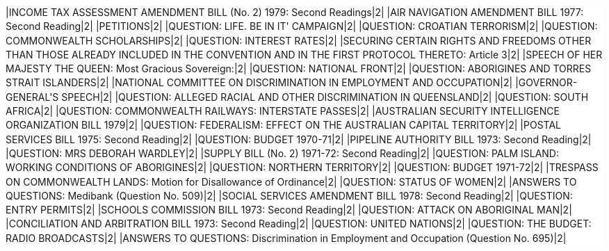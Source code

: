 |INCOME TAX ASSESSMENT AMENDMENT BILL (No. 2) 1979: Second Readings|2|
|AIR NAVIGATION AMENDMENT BILL 1977: Second Reading|2|
|PETITIONS|2|
|QUESTION: LIFE. BE IN IT' CAMPAIGN|2|
|QUESTION: CROATIAN TERRORISM|2|
|QUESTION: COMMONWEALTH SCHOLARSHIPS|2|
|QUESTION: INTEREST RATES|2|
|SECURING CERTAIN RIGHTS AND FREEDOMS OTHER THAN THOSE ALREADY INCLUDED IN THE CONVENTION AND IN THE FIRST PROTOCOL THERETO: Article 3|2|
|SPEECH OF HER MAJESTY THE QUEEN: Most Gracious Sovereign:|2|
|QUESTION: NATIONAL FRONT|2|
|QUESTION: ABORIGINES AND TORRES STRAIT ISLANDERS|2|
|NATIONAL COMMITTEE ON DISCRIMINATION IN EMPLOYMENT AND OCCUPATION|2|
|GOVERNOR-GENERAL'S SPEECH|2|
|QUESTION: ALLEGED RACIAL AND OTHER DISCRIMINATION IN QUEENSLAND|2|
|QUESTION: SOUTH AFRICA|2|
|QUESTION: COMMONWEALTH RAILWAYS: INTERSTATE PASSES|2|
|AUSTRALIAN SECURITY INTELLIGENCE ORGANIZATION BILL 1979|2|
|QUESTION: FEDERALISM: EFFECT ON THE AUSTRALIAN CAPITAL TERRITORY|2|
|POSTAL SERVICES BILL 1975: Second Reading|2|
|QUESTION: BUDGET 1970-71|2|
|PIPELINE AUTHORITY BILL 1973: Second Reading|2|
|QUESTION: MRS DEBORAH WARDLEY|2|
|SUPPLY BILL (No. 2) 1971-72: Second Reading|2|
|QUESTION: PALM ISLAND: WORKING CONDITIONS OF ABORIGINES|2|
|QUESTION: NORTHERN TERRITORY|2|
|QUESTION: BUDGET 1971-72|2|
|TRESPASS ON COMMONWEALTH LANDS: Motion for Disallowance of Ordinance|2|
|QUESTION: STATUS OF WOMEN|2|
|ANSWERS TO QUESTIONS: Medibank (Question No. 509)|2|
|SOCIAL SERVICES AMENDMENT BILL 1978: Second Reading|2|
|QUESTION: ENTRY PERMITS|2|
|SCHOOLS COMMISSION BILL 1973: Second Reading|2|
|QUESTION: ATTACK ON ABORIGINAL MAN|2|
|CONCILIATION AND ARBITRATION BILL 1973: Second Reading|2|
|QUESTION: UNITED NATIONS|2|
|QUESTION: THE BUDGET: RADIO BROADCASTS|2|
|ANSWERS TO QUESTIONS: Discrimination in Employment and Occupation (Question No. 695)|2|